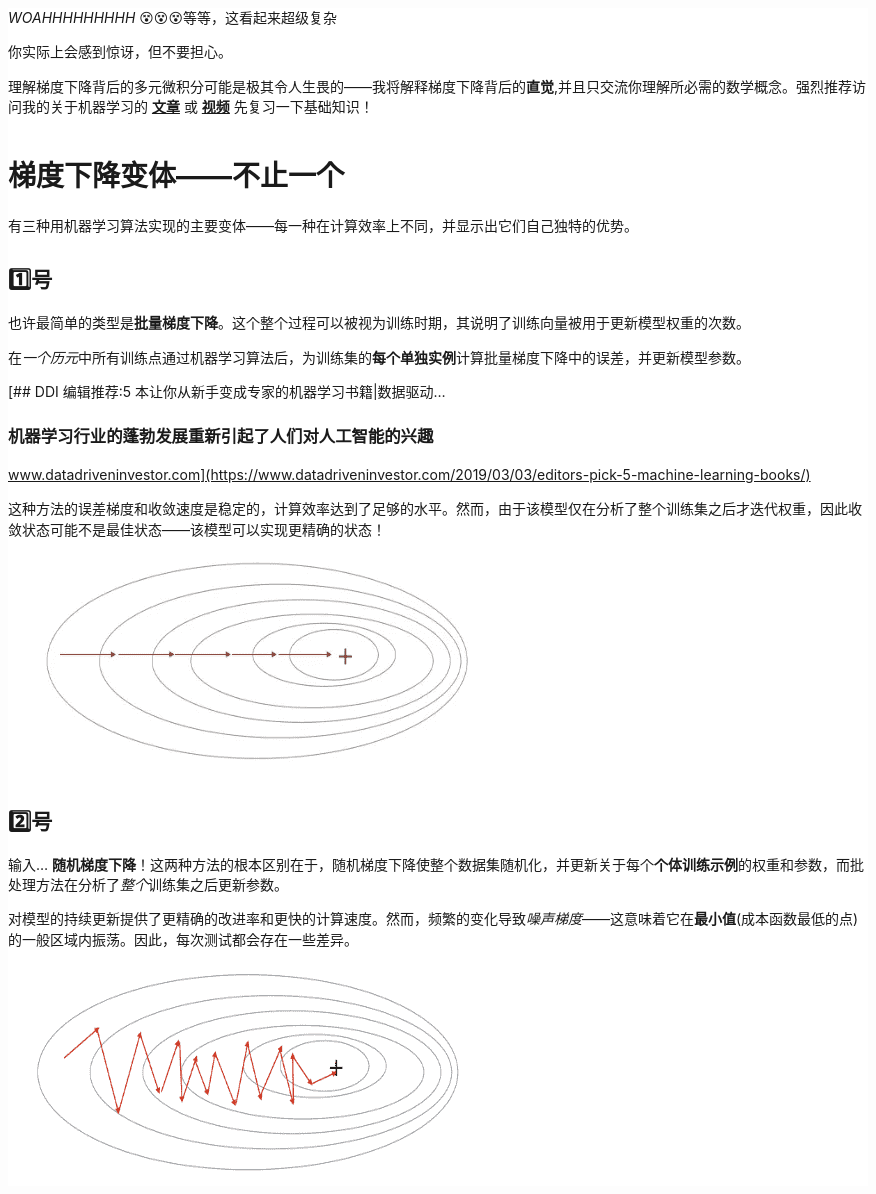 *WOAHHHHHHHHH* 😵😵😵等等，这看起来超级复杂

你实际上会感到惊讶，但不要担心。

理解梯度下降背后的多元微积分可能是极其令人生畏的——我将解释梯度下降背后的**直觉**,并且只交流你理解所必需的数学概念。强烈推荐访问我的关于机器学习的 [**文章**](https://medium.com/datadriveninvestor/machine-learning-making-ai-way-less-artificial-and-even-more-intelligent-cc2d5cf11ac0) 或 [**视频**](https://www.youtube.com/watch?v=yvouUpxIqts&t=145s) 先复习一下基础知识！

# 梯度下降变体——不止一个

有三种用机器学习算法实现的主要变体——每一种在计算效率上不同，并显示出它们自己独特的优势。

## 1️⃣号

也许最简单的类型是**批量梯度下降**。这个整个过程可以被视为训练时期，其说明了训练向量被用于更新模型权重的次数。

在*一个历元*中所有训练点通过机器学习算法后，为训练集的**每个单独实例**计算批量梯度下降中的误差，并更新模型参数。

[](https://www.datadriveninvestor.com/2019/03/03/editors-pick-5-machine-learning-books/) [## DDI 编辑推荐:5 本让你从新手变成专家的机器学习书籍|数据驱动…

### 机器学习行业的蓬勃发展重新引起了人们对人工智能的兴趣

www.datadriveninvestor.com](https://www.datadriveninvestor.com/2019/03/03/editors-pick-5-machine-learning-books/) 

这种方法的误差梯度和收敛速度是稳定的，计算效率达到了足够的水平。然而，由于该模型仅在分析了整个训练集之后才迭代权重，因此收敛状态可能不是最佳状态——该模型可以实现更精确的状态！

![](img/696bdd9741ef65e6c36880309ccfa044.png)

## 2️⃣号

输入… **随机梯度下降**！这两种方法的根本区别在于，随机梯度下降使整个数据集随机化，并更新关于每个**个体训练示例**的权重和参数，而批处理方法在分析了*整个*训练集之后更新参数。

对模型的持续更新提供了更精确的改进率和更快的计算速度。然而，频繁的变化导致*噪声梯度*——这意味着它在**最小值**(成本函数最低的点)的一般区域内振荡。因此，每次测试都会存在一些差异。

![](img/54e9e48d17e4c1fea022199e77b623f0.png)
